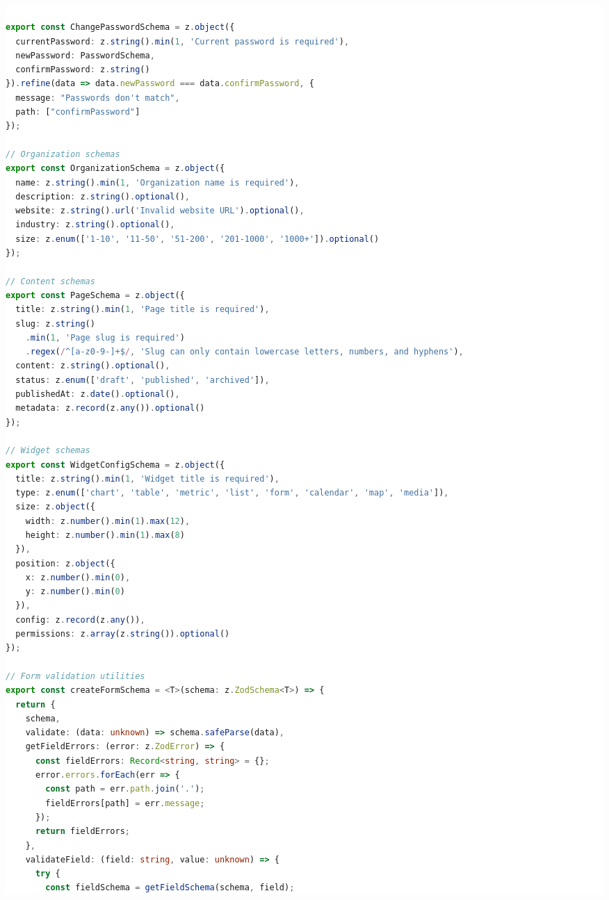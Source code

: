  ```typescript
  
  export const ChangePasswordSchema = z.object({
    currentPassword: z.string().min(1, 'Current password is required'),
    newPassword: PasswordSchema,
    confirmPassword: z.string()
  }).refine(data => data.newPassword === data.confirmPassword, {
    message: "Passwords don't match",
    path: ["confirmPassword"]
  });
  
  // Organization schemas
  export const OrganizationSchema = z.object({
    name: z.string().min(1, 'Organization name is required'),
    description: z.string().optional(),
    website: z.string().url('Invalid website URL').optional(),
    industry: z.string().optional(),
    size: z.enum(['1-10', '11-50', '51-200', '201-1000', '1000+']).optional()
  });
  
  // Content schemas
  export const PageSchema = z.object({
    title: z.string().min(1, 'Page title is required'),
    slug: z.string()
      .min(1, 'Page slug is required')
      .regex(/^[a-z0-9-]+$/, 'Slug can only contain lowercase letters, numbers, and hyphens'),
    content: z.string().optional(),
    status: z.enum(['draft', 'published', 'archived']),
    publishedAt: z.date().optional(),
    metadata: z.record(z.any()).optional()
  });
  
  // Widget schemas
  export const WidgetConfigSchema = z.object({
    title: z.string().min(1, 'Widget title is required'),
    type: z.enum(['chart', 'table', 'metric', 'list', 'form', 'calendar', 'map', 'media']),
    size: z.object({
      width: z.number().min(1).max(12),
      height: z.number().min(1).max(8)
    }),
    position: z.object({
      x: z.number().min(0),
      y: z.number().min(0)
    }),
    config: z.record(z.any()),
    permissions: z.array(z.string()).optional()
  });
  
  // Form validation utilities
  export const createFormSchema = <T>(schema: z.ZodSchema<T>) => {
    return {
      schema,
      validate: (data: unknown) => schema.safeParse(data),
      getFieldErrors: (error: z.ZodError) => {
        const fieldErrors: Record<string, string> = {};
        error.errors.forEach(err => {
          const path = err.path.join('.');
          fieldErrors[path] = err.message;
        });
        return fieldErrors;
      },
      validateField: (field: string, value: unknown) => {
        try {
          const fieldSchema = getFieldSchema(schema, field);
  ```